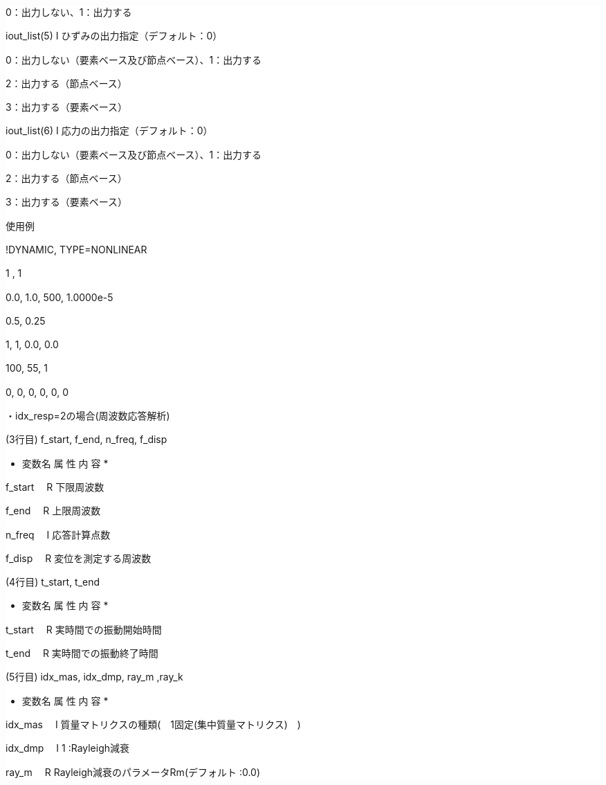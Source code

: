 0：出力しない、1：出力する

iout\_list(5) I ひずみの出力指定（デフォルト：0）

0：出力しない（要素ベース及び節点ベース）、1：出力する

2：出力する（節点ベース）

3：出力する（要素ベース）

iout\_list(6) I 応力の出力指定（デフォルト：0）

0：出力しない（要素ベース及び節点ベース）、1：出力する

2：出力する（節点ベース）

3：出力する（要素ベース）

使用例

!DYNAMIC, TYPE=NONLINEAR

1 , 1

0.0, 1.0, 500, 1.0000e-5

0.5, 0.25

1, 1, 0.0, 0.0

100, 55, 1

0, 0, 0, 0, 0, 0

・idx\_resp=2の場合(周波数応答解析)

(3行目) f\_start, f\_end, n\_freq, f\_disp

* 変数名 属 性 内 容 *

f\_start 　R 下限周波数

f\_end 　R 上限周波数

n\_freq 　I 応答計算点数

f\_disp 　R 変位を測定する周波数

(4行目) t\_start, t\_end

* 変数名 属 性 内 容 *

t\_start 　R 実時間での振動開始時間

t\_end 　R 実時間での振動終了時間

(5行目) idx\_mas, idx\_dmp, ray\_m ,ray\_k

* 変数名 属 性 内 容 *

idx\_mas 　I 質量マトリクスの種類(　1固定(集中質量マトリクス)　)

idx\_dmp 　I 1 :Rayleigh減衰

ray\_m 　R Rayleigh減衰のパラメータRm(デフォルト :0.0)
